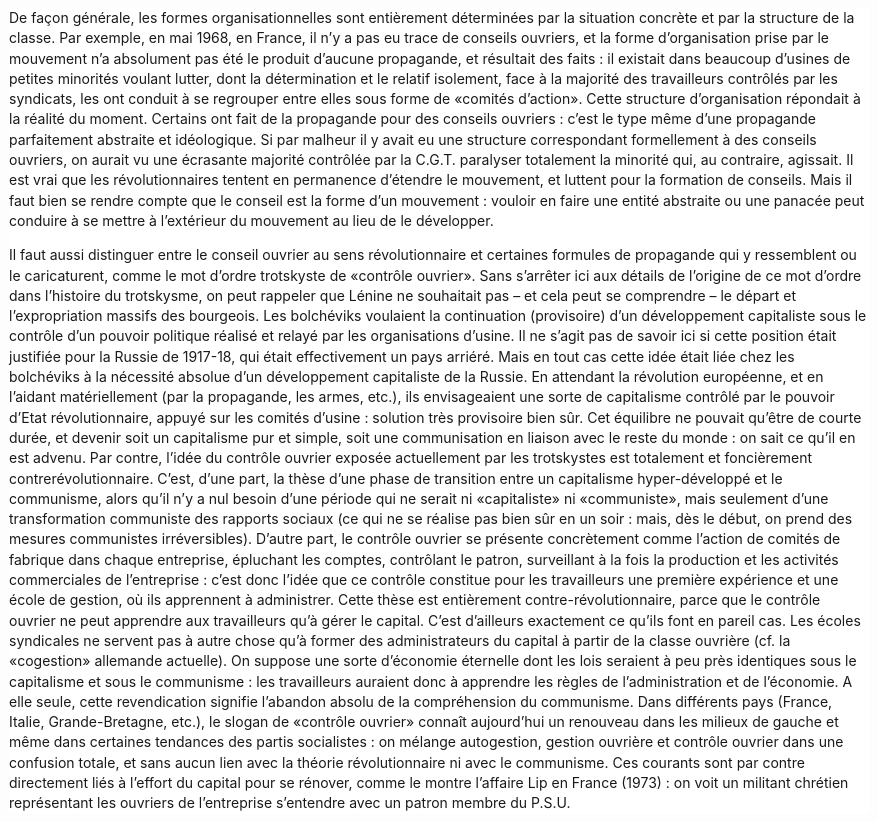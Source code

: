 De façon générale, les formes organisationnelles sont entièrement déterminées par la situation concrète et par la structure de la classe. Par exemple, en mai 1968, en France, il n’y a pas eu trace de conseils ouvriers, et la forme d’organisation prise par le mouvement n’a absolument pas été le produit d’aucune propagande, et résultait des faits : il existait dans beaucoup d’usines de petites minorités voulant lutter, dont la détermination et le relatif isolement, face à la majorité des travailleurs contrôlés par les syndicats, les ont conduit à se regrouper entre elles sous forme de «comités d’action». Cette structure d’organisation répondait à la réalité du moment. Certains ont fait de la propagande pour des conseils ouvriers : c’est le type même d’une propagande parfaitement abstraite et idéologique. Si par malheur il y avait eu une structure correspondant formellement à des conseils ouvriers, on aurait vu une écrasante majorité contrôlée par la C.G.T. paralyser totalement la minorité qui, au contraire, agissait. Il est vrai que les révolutionnaires tentent en permanence d’étendre le mouvement, et luttent pour la formation de conseils. Mais il faut bien se rendre compte que le conseil est la forme d’un mouvement : vouloir en faire une entité abstraite ou une panacée peut conduire à se mettre à l’extérieur du mouvement au lieu de le développer.

Il faut aussi distinguer entre le conseil ouvrier au sens révolutionnaire et certaines formules de propagande qui y ressemblent ou le caricaturent, comme le mot d’ordre trotskyste de «contrôle ouvrier». Sans s’arrêter ici aux détails de l’origine de ce mot d’ordre dans l’histoire du trotskysme, on peut rappeler que Lénine ne souhaitait pas – et cela peut se comprendre – le départ et l’expropriation massifs des bourgeois. Les bolchéviks voulaient la continuation (provisoire) d’un développement capitaliste sous le contrôle d’un pouvoir politique réalisé et relayé par les organisations d’usine. Il ne s’agit pas de savoir ici si cette position était justifiée pour la Russie de 1917-18, qui était effectivement un pays arriéré. Mais en tout cas cette idée était liée chez les bolchéviks à la nécessité absolue d’un développement capitaliste de la Russie. En attendant la révolution européenne, et en l’aidant matériellement (par la propagande, les armes, etc.), ils envisageaient une sorte de capitalisme contrôlé par le pouvoir d’Etat révolutionnaire, appuyé sur les comités d’usine : solution très provisoire bien sûr. Cet équilibre ne pouvait qu’être de courte durée, et devenir soit un capitalisme pur et simple, soit une communisation en liaison avec le reste du monde : on sait ce qu’il en est advenu. Par contre, l’idée du contrôle ouvrier exposée actuellement par les trotskystes est totalement et foncièrement contrerévolutionnaire. C’est, d’une part, la thèse d’une phase de transition entre un capitalisme hyper-développé et le communisme, alors qu’il n’y a nul besoin d’une période qui ne serait ni «capitaliste» ni «communiste», mais seulement d’une transformation communiste des rapports sociaux (ce qui ne se réalise pas bien sûr en un soir : mais, dès le début, on prend des mesures communistes irréversibles). D’autre part, le contrôle ouvrier se présente concrètement comme l’action de comités de fabrique dans chaque entreprise, épluchant les comptes, contrôlant le patron, surveillant à la fois la production et les activités commerciales de l’entreprise : c’est donc l’idée que ce contrôle constitue pour les travailleurs une première expérience et une école de gestion, où ils apprennent à administrer. Cette thèse est entièrement contre-révolutionnaire, parce que le contrôle ouvrier ne peut apprendre aux travailleurs qu’à gérer le capital. C’est d’ailleurs exactement ce qu’ils font en pareil cas. Les écoles syndicales ne servent pas à autre chose qu’à former des administrateurs du capital à partir de la classe ouvrière (cf. la «cogestion» allemande actuelle). On suppose une sorte d’économie éternelle dont les lois seraient à peu près identiques sous le capitalisme et sous le communisme : les travailleurs auraient donc à apprendre les règles de l’administration et de l’économie. A elle seule, cette revendication signifie l’abandon absolu de la compréhension du communisme. Dans différents pays (France, Italie, Grande-Bretagne, etc.), le slogan de «contrôle ouvrier» connaît aujourd’hui un renouveau dans les milieux de gauche et même dans certaines tendances des partis socialistes : on mélange autogestion, gestion ouvrière et contrôle ouvrier dans une confusion totale, et sans aucun lien avec la théorie révolutionnaire ni avec le communisme. Ces courants sont par contre directement liés à l’effort du capital pour se rénover, comme le montre l’affaire Lip en France (1973) : on voit un militant chrétien représentant les ouvriers de l’entreprise s’entendre avec un patron membre du P.S.U.
